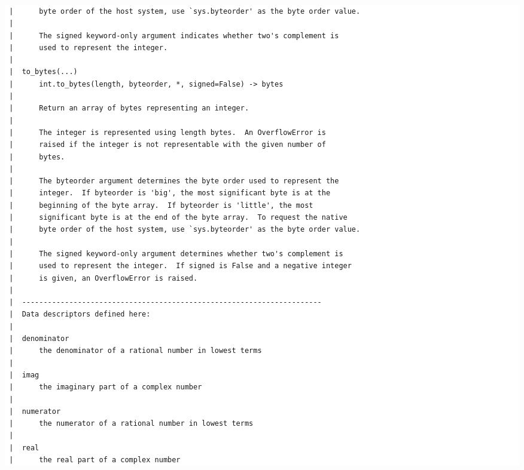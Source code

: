      |      byte order of the host system, use `sys.byteorder' as the byte order value.
     |      
     |      The signed keyword-only argument indicates whether two's complement is
     |      used to represent the integer.
     |  
     |  to_bytes(...)
     |      int.to_bytes(length, byteorder, *, signed=False) -> bytes
     |      
     |      Return an array of bytes representing an integer.
     |      
     |      The integer is represented using length bytes.  An OverflowError is
     |      raised if the integer is not representable with the given number of
     |      bytes.
     |      
     |      The byteorder argument determines the byte order used to represent the
     |      integer.  If byteorder is 'big', the most significant byte is at the
     |      beginning of the byte array.  If byteorder is 'little', the most
     |      significant byte is at the end of the byte array.  To request the native
     |      byte order of the host system, use `sys.byteorder' as the byte order value.
     |      
     |      The signed keyword-only argument determines whether two's complement is
     |      used to represent the integer.  If signed is False and a negative integer
     |      is given, an OverflowError is raised.
     |  
     |  ----------------------------------------------------------------------
     |  Data descriptors defined here:
     |  
     |  denominator
     |      the denominator of a rational number in lowest terms
     |  
     |  imag
     |      the imaginary part of a complex number
     |  
     |  numerator
     |      the numerator of a rational number in lowest terms
     |  
     |  real
     |      the real part of a complex number
    